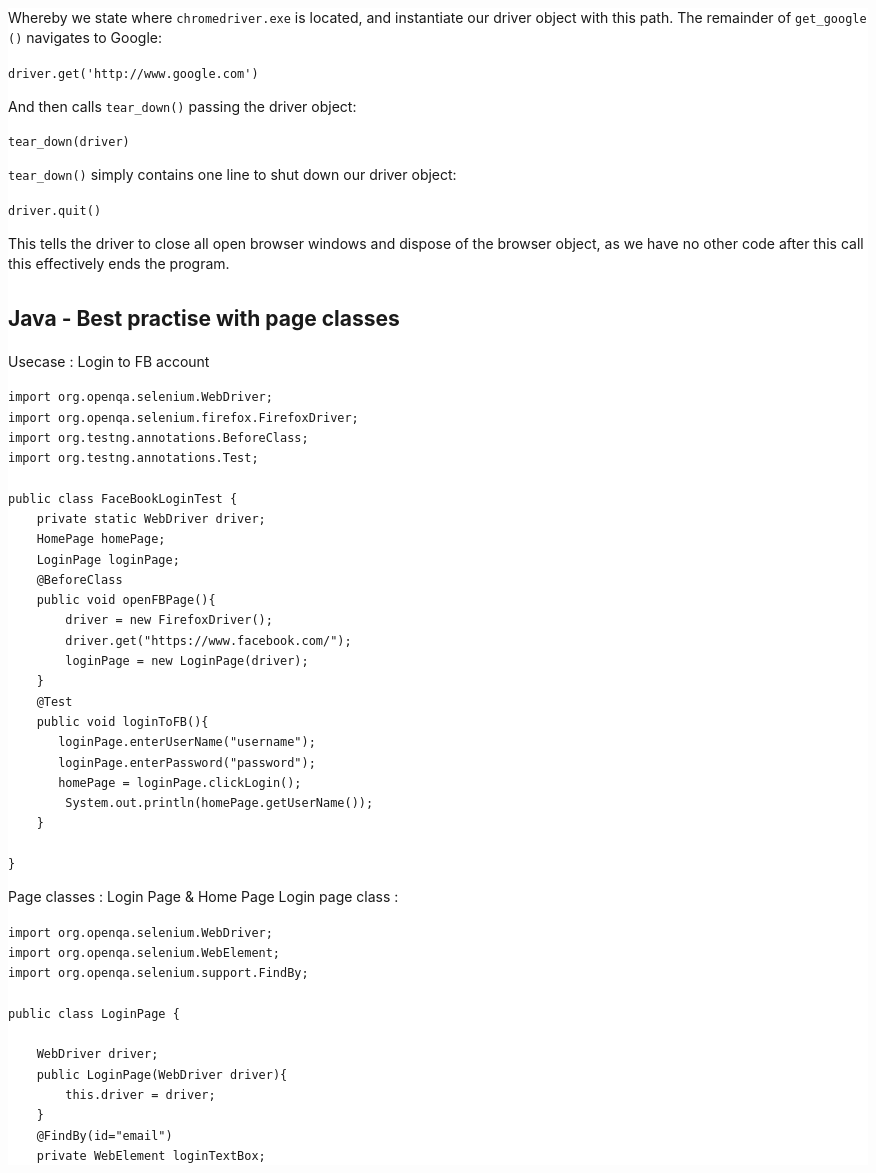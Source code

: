 Whereby we state where `chromedriver.exe` is located, and instantiate our driver object with this path. The remainder of `get_google()` navigates to Google:


    driver.get('http://www.google.com')

And then calls `tear_down()` passing the driver object:


    tear_down(driver)

`tear_down()` simply contains one line to shut down our driver object:


    driver.quit()

This tells the driver to close all open browser windows and dispose of the browser object, as we have no other code after this call this effectively ends the program.

## Java - Best practise with page classes
Usecase : Login to FB account

    import org.openqa.selenium.WebDriver;
    import org.openqa.selenium.firefox.FirefoxDriver;
    import org.testng.annotations.BeforeClass;
    import org.testng.annotations.Test;

    public class FaceBookLoginTest {
        private static WebDriver driver;
        HomePage homePage;
        LoginPage loginPage;
        @BeforeClass
        public void openFBPage(){
            driver = new FirefoxDriver();
            driver.get("https://www.facebook.com/");
            loginPage = new LoginPage(driver);
        }
        @Test
        public void loginToFB(){
           loginPage.enterUserName("username");
           loginPage.enterPassword("password");
           homePage = loginPage.clickLogin();
            System.out.println(homePage.getUserName());
        }

    }

Page classes : Login Page & Home Page
Login page class :

    import org.openqa.selenium.WebDriver;
    import org.openqa.selenium.WebElement;
    import org.openqa.selenium.support.FindBy;

    public class LoginPage {

        WebDriver driver;
        public LoginPage(WebDriver driver){
            this.driver = driver;
        }
        @FindBy(id="email")
        private WebElement loginTextBox;

